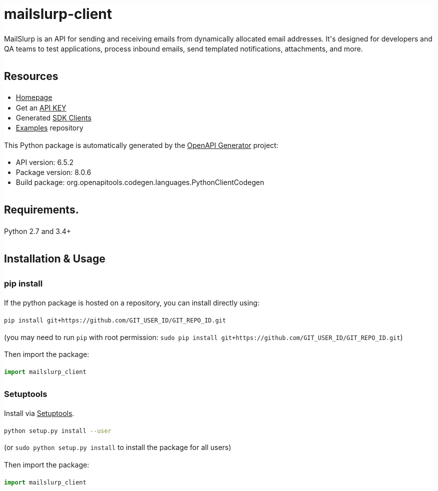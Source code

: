 # mailslurp-client
MailSlurp is an API for sending and receiving emails from dynamically allocated email addresses. It's designed for developers and QA teams to test applications, process inbound emails, send templated notifications, attachments, and more. 

## Resources
- [Homepage](https://www.mailslurp.com)
- Get an [API KEY](https://app.mailslurp.com/sign-up/)
- Generated [SDK Clients](https://www.mailslurp.com/docs/)
- [Examples](https://github.com/mailslurp/examples) repository


This Python package is automatically generated by the [OpenAPI Generator](https://openapi-generator.tech) project:

- API version: 6.5.2
- Package version: 8.0.6
- Build package: org.openapitools.codegen.languages.PythonClientCodegen

## Requirements.

Python 2.7 and 3.4+

## Installation & Usage
### pip install

If the python package is hosted on a repository, you can install directly using:

```sh
pip install git+https://github.com/GIT_USER_ID/GIT_REPO_ID.git
```
(you may need to run `pip` with root permission: `sudo pip install git+https://github.com/GIT_USER_ID/GIT_REPO_ID.git`)

Then import the package:
```python
import mailslurp_client
```

### Setuptools

Install via [Setuptools](http://pypi.python.org/pypi/setuptools).

```sh
python setup.py install --user
```
(or `sudo python setup.py install` to install the package for all users)

Then import the package:
```python
import mailslurp_client
```
